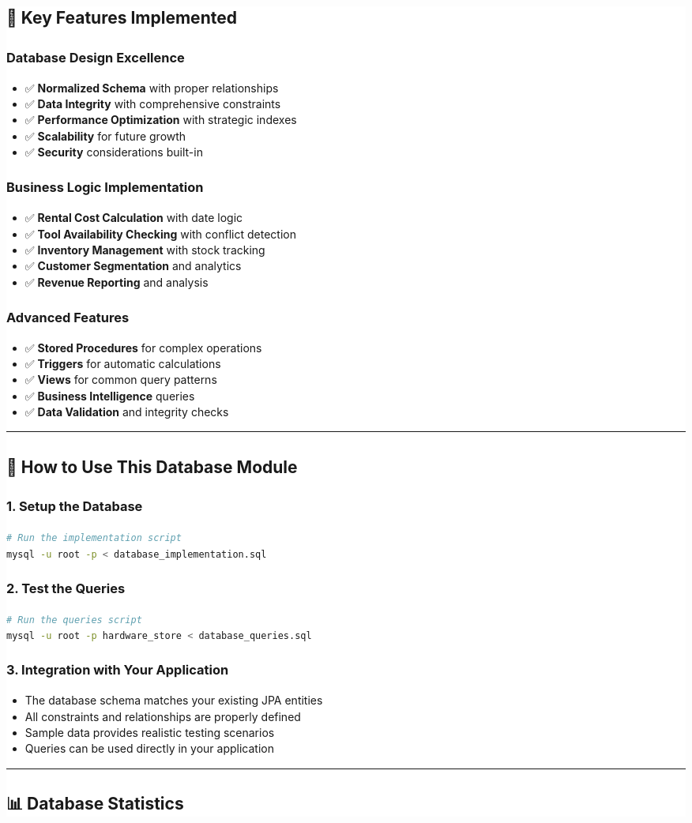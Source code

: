## 🎯 **Key Features Implemented**

### **Database Design Excellence**
- ✅ **Normalized Schema** with proper relationships
- ✅ **Data Integrity** with comprehensive constraints
- ✅ **Performance Optimization** with strategic indexes
- ✅ **Scalability** for future growth
- ✅ **Security** considerations built-in

### **Business Logic Implementation**
- ✅ **Rental Cost Calculation** with date logic
- ✅ **Tool Availability Checking** with conflict detection
- ✅ **Inventory Management** with stock tracking
- ✅ **Customer Segmentation** and analytics
- ✅ **Revenue Reporting** and analysis

### **Advanced Features**
- ✅ **Stored Procedures** for complex operations
- ✅ **Triggers** for automatic calculations
- ✅ **Views** for common query patterns
- ✅ **Business Intelligence** queries
- ✅ **Data Validation** and integrity checks

---

## 🚀 **How to Use This Database Module**

### **1. Setup the Database**
```bash
# Run the implementation script
mysql -u root -p < database_implementation.sql
```

### **2. Test the Queries**
```bash
# Run the queries script
mysql -u root -p hardware_store < database_queries.sql
```

### **3. Integration with Your Application**
- The database schema matches your existing JPA entities
- All constraints and relationships are properly defined
- Sample data provides realistic testing scenarios
- Queries can be used directly in your application

---

## 📊 **Database Statistics**
